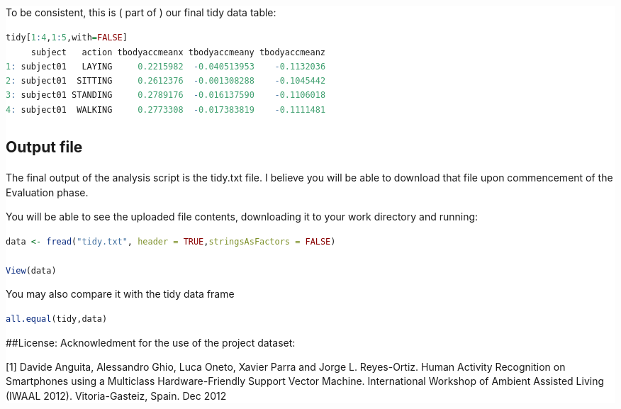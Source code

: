 To be consistent, this is ( part of ) our final tidy data table:

```r
tidy[1:4,1:5,with=FALSE]
     subject   action tbodyaccmeanx tbodyaccmeany tbodyaccmeanz
1: subject01   LAYING     0.2215982  -0.040513953    -0.1132036
2: subject01  SITTING     0.2612376  -0.001308288    -0.1045442
3: subject01 STANDING     0.2789176  -0.016137590    -0.1106018
4: subject01  WALKING     0.2773308  -0.017383819    -0.1111481
```

## Output file
The final output of the analysis script is the tidy.txt file. I believe you will be able to download that file upon commencement of the Evaluation phase.

You will be able to see the uploaded file contents, downloading it to your work directory and running:

```r
data <- fread("tidy.txt", header = TRUE,stringsAsFactors = FALSE) 

View(data)
```

You may also compare it with the tidy data frame

```r
all.equal(tidy,data)
```

##License:
Acknowledment for the use of the project dataset: 

[1] Davide Anguita, Alessandro Ghio, Luca Oneto, Xavier Parra and Jorge L. Reyes-Ortiz. Human Activity Recognition on Smartphones using a Multiclass Hardware-Friendly Support Vector Machine. International Workshop of Ambient Assisted Living (IWAAL 2012). Vitoria-Gasteiz, Spain. Dec 2012
